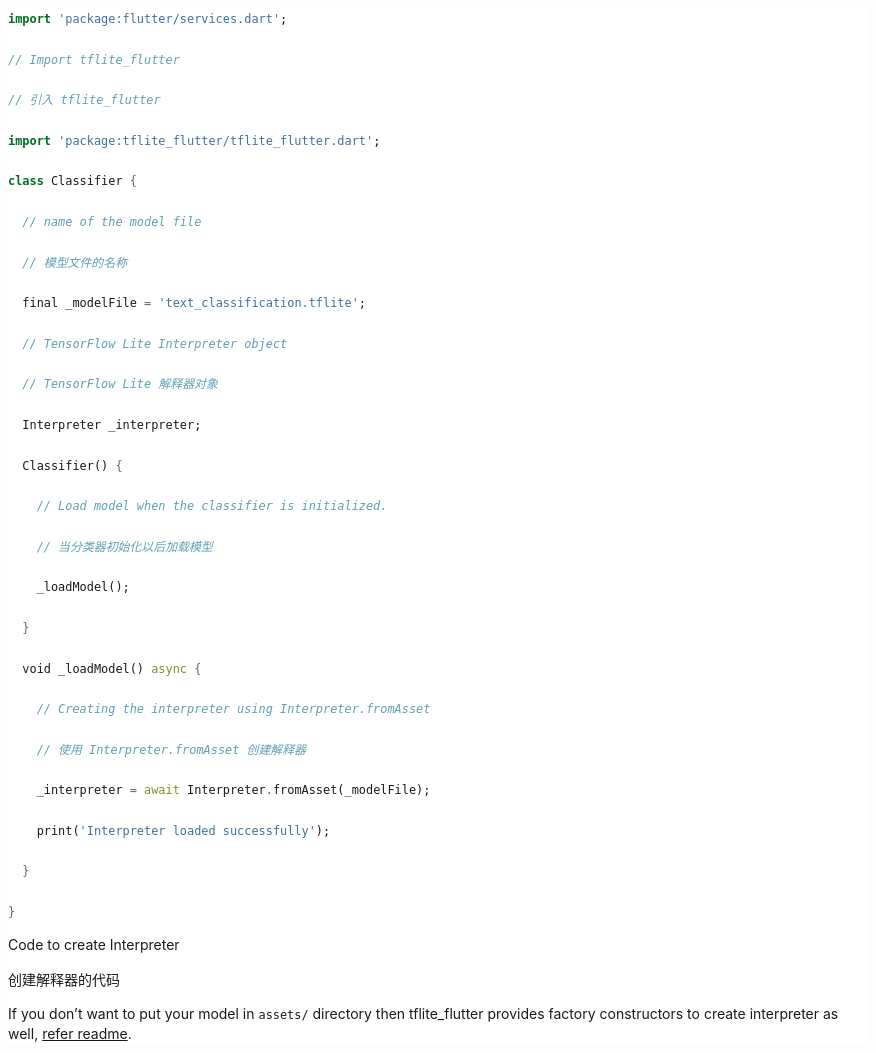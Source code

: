 ```dart
import 'package:flutter/services.dart';

// Import tflite_flutter

// 引入 tflite_flutter

import 'package:tflite_flutter/tflite_flutter.dart';

class Classifier {

  // name of the model file

  // 模型文件的名称

  final _modelFile = 'text_classification.tflite';

  // TensorFlow Lite Interpreter object

  // TensorFlow Lite 解释器对象

  Interpreter _interpreter;

  Classifier() {

    // Load model when the classifier is initialized.

    // 当分类器初始化以后加载模型

    _loadModel();

  }

  void _loadModel() async {

    // Creating the interpreter using Interpreter.fromAsset

    // 使用 Interpreter.fromAsset 创建解释器

    _interpreter = await Interpreter.fromAsset(_modelFile);

    print('Interpreter loaded successfully');

  }

}
```

Code to create Interpreter

创建解释器的代码

If you don’t want to put your model in `assets/` directory then tflite_flutter provides factory constructors to create interpreter as well, [refer readme](https://github.com/am15h/tflite_flutter_plugin#creating-the-interpreter).
